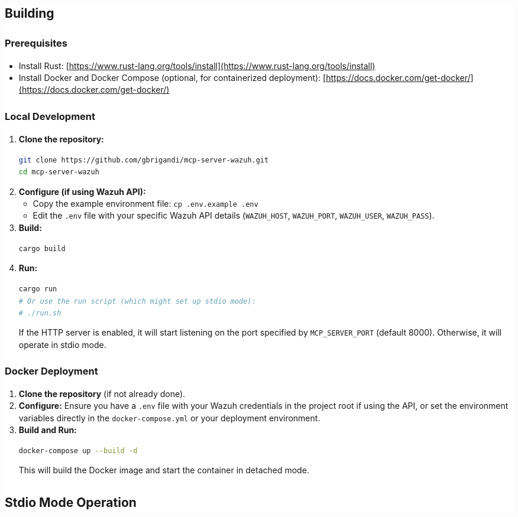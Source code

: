 

## Building

### Prerequisites

-   Install Rust: [https://www.rust-lang.org/tools/install](https://www.rust-lang.org/tools/install)
-   Install Docker and Docker Compose (optional, for containerized deployment): [https://docs.docker.com/get-docker/](https://docs.docker.com/get-docker/)

### Local Development

1.  **Clone the repository:**
    ```bash
    git clone https://github.com/gbrigandi/mcp-server-wazuh.git 
    cd mcp-server-wazuh
    ```
2.  **Configure (if using Wazuh API):**
    -   Copy the example environment file: `cp .env.example .env`
    -   Edit the `.env` file with your specific Wazuh API details (`WAZUH_HOST`, `WAZUH_PORT`, `WAZUH_USER`, `WAZUH_PASS`).
3.  **Build:**
    ```bash
    cargo build
    ```
4.  **Run:**
    ```bash
    cargo run
    # Or use the run script (which might set up stdio mode):
    # ./run.sh
    ```
    If the HTTP server is enabled, it will start listening on the port specified by `MCP_SERVER_PORT` (default 8000). Otherwise, it will operate in stdio mode.

### Docker Deployment

1.  **Clone the repository** (if not already done).
2.  **Configure:** Ensure you have a `.env` file with your Wazuh credentials in the project root if using the API, or set the environment variables directly in the `docker-compose.yml` or your deployment environment.
3.  **Build and Run:**
    ```bash
    docker-compose up --build -d
    ```
    This will build the Docker image and start the container in detached mode.

## Stdio Mode Operation
